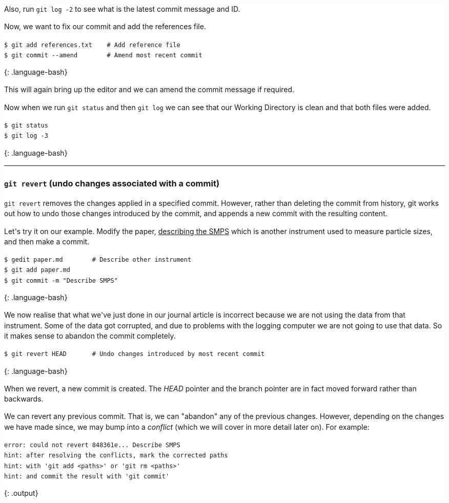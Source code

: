 Also, run `git log -2` to see what is the latest commit message and ID.

Now, we want to fix our commit and add the references file.

```
$ git add references.txt	# Add reference file
$ git commit --amend		# Amend most recent commit
```
{: .language-bash}

This will again bring up the editor and we can amend the commit message if required.

Now when we run `git status` and then `git log` we can see that our Working
Directory is clean and that both files were added. 

```
$ git status
$ git log -3
```
{: .language-bash}

---

### `git revert` (undo changes associated with a commit)

`git revert` removes the changes applied in a specified commit. However, rather 
than deleting the commit from history, git works out how to undo those changes
introduced by the commit, and appends a new commit with the resulting content.

Let's try it on our example. Modify the paper, [describing the SMPS][SMPS] which is
another instrument used to measure particle sizes, and then make a commit.

```
$ gedit paper.md		# Describe other instrument
$ git add paper.md
$ git commit -m "Describe SMPS"
```
{: .language-bash}

We now realise that what we've just done in our journal article is incorrect
because we are not using the data from that instrument.
Some of the data got corrupted, and due to problems with the logging computer
we are not going to use that data.
So it makes sense to abandon the commit completely.

```	
$ git revert HEAD		# Undo changes introduced by most recent commit
```
{: .language-bash}

When we revert, a new commit is created. The *HEAD* pointer and the branch
pointer are in fact moved forward rather than backwards. 	
	
We can revert any previous commit. That is, we can "abandon" any of the
previous changes. However, depending on the changes we have made since,
we may bump into a *conflict* (which we will cover in more detail later on).
For example:

```
error: could not revert 848361e... Describe SMPS
hint: after resolving the conflicts, mark the corrected paths
hint: with 'git add <paths>' or 'git rm <paths>'
hint: and commit the result with 'git commit'
```
{: .output}
	

[animation]: https://learngitbranching.js.org/?NODEMO&command=git%20commit;git%20revert%20C2;git%20reset%20HEAD~2
[describe-methodology]: https://github.com/gcapes/git-course-paper/commit/00c685625b66952e33a7d88150232b7d6716a185
[SMPS]: https://github.com/gcapes/git-course-paper/commit/bb77f4eafaf8a5c374a00ae17c79585d30343461